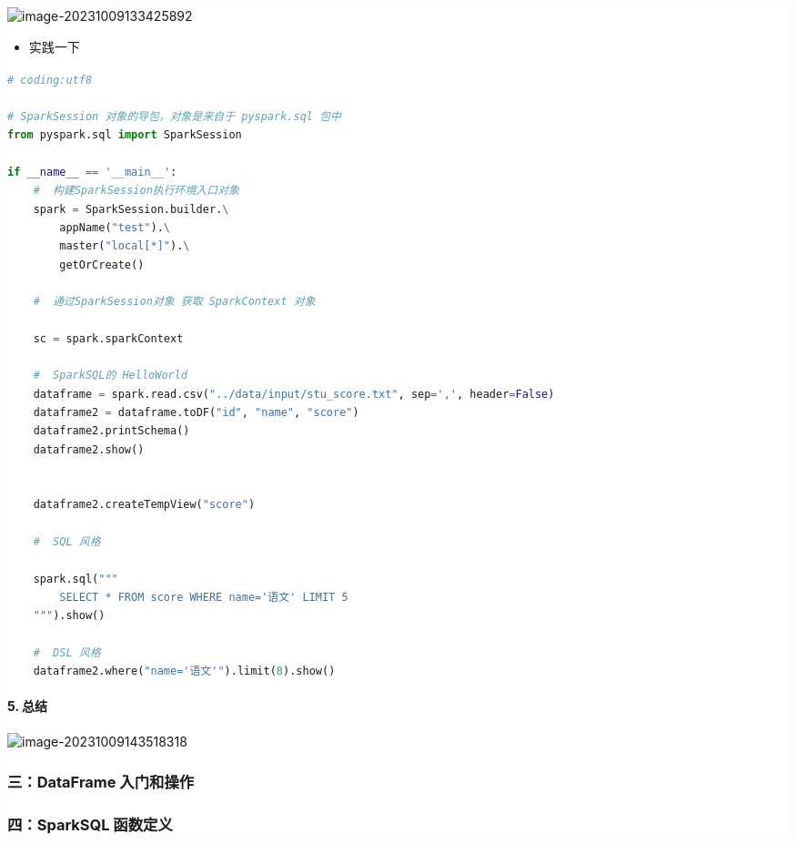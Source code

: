 ![image-20231009133425892](https://raw.githubusercontent.com/Quinlan7/pic_cloud/main/img/202310091334055.png)

+ 实践一下

```python
# coding:utf8

# SparkSession 对象的导包，对象是来自于 pyspark.sql 包中
from pyspark.sql import SparkSession

if __name__ == '__main__':
    #  构建SparkSession执行环境入口对象
    spark = SparkSession.builder.\
        appName("test").\
        master("local[*]").\
        getOrCreate()

    #  通过SparkSession对象 获取 SparkContext 对象

    sc = spark.sparkContext

    #  SparkSQL的 HelloWorld
    dataframe = spark.read.csv("../data/input/stu_score.txt", sep=',', header=False)
    dataframe2 = dataframe.toDF("id", "name", "score")
    dataframe2.printSchema()
    dataframe2.show()


    dataframe2.createTempView("score")

    #  SQL 风格

    spark.sql("""
        SELECT * FROM score WHERE name='语文' LIMIT 5
    """).show()

    #  DSL 风格
    dataframe2.where("name='语文'").limit(8).show()
```



#### 5. 总结

![image-20231009143518318](https://raw.githubusercontent.com/Quinlan7/pic_cloud/main/img/202310091435516.png)

### 三：DataFrame 入门和操作

 



 

### 四：SparkSQL 函数定义
